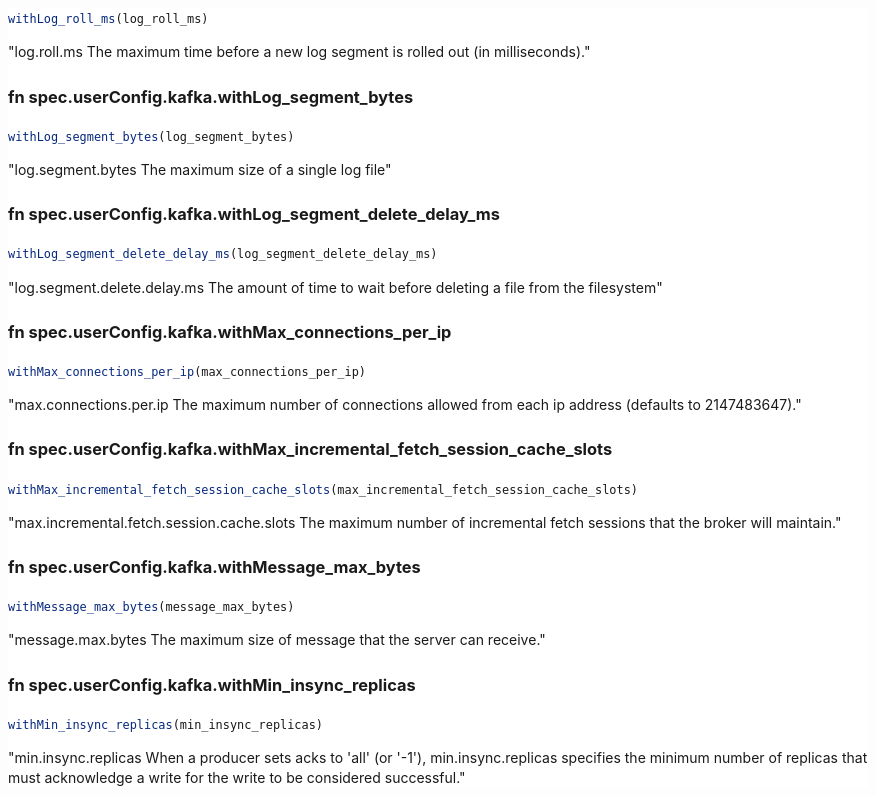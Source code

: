 ```ts
withLog_roll_ms(log_roll_ms)
```

"log.roll.ms The maximum time before a new log segment is rolled out (in milliseconds)."

### fn spec.userConfig.kafka.withLog_segment_bytes

```ts
withLog_segment_bytes(log_segment_bytes)
```

"log.segment.bytes The maximum size of a single log file"

### fn spec.userConfig.kafka.withLog_segment_delete_delay_ms

```ts
withLog_segment_delete_delay_ms(log_segment_delete_delay_ms)
```

"log.segment.delete.delay.ms The amount of time to wait before deleting a file from the filesystem"

### fn spec.userConfig.kafka.withMax_connections_per_ip

```ts
withMax_connections_per_ip(max_connections_per_ip)
```

"max.connections.per.ip The maximum number of connections allowed from each ip address (defaults to 2147483647)."

### fn spec.userConfig.kafka.withMax_incremental_fetch_session_cache_slots

```ts
withMax_incremental_fetch_session_cache_slots(max_incremental_fetch_session_cache_slots)
```

"max.incremental.fetch.session.cache.slots The maximum number of incremental fetch sessions that the broker will maintain."

### fn spec.userConfig.kafka.withMessage_max_bytes

```ts
withMessage_max_bytes(message_max_bytes)
```

"message.max.bytes The maximum size of message that the server can receive."

### fn spec.userConfig.kafka.withMin_insync_replicas

```ts
withMin_insync_replicas(min_insync_replicas)
```

"min.insync.replicas When a producer sets acks to 'all' (or '-1'), min.insync.replicas specifies the minimum number of replicas that must acknowledge a write for the write to be considered successful."
